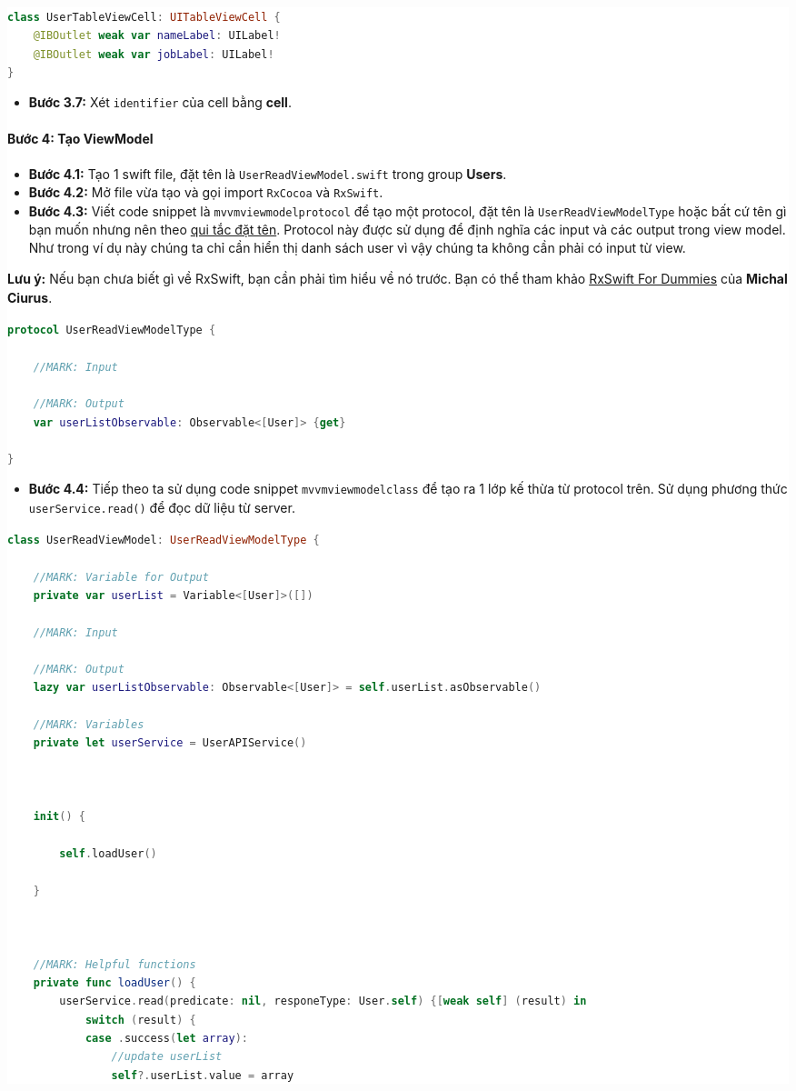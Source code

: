 ```swift
class UserTableViewCell: UITableViewCell {
    @IBOutlet weak var nameLabel: UILabel!
    @IBOutlet weak var jobLabel: UILabel!
}
```

- **Bước 3.7:** Xét `identifier` của cell bằng **cell**.


#### **Bước 4:** Tạo ViewModel
- **Bước 4.1:** Tạo 1 swift file, đặt tên là `UserReadViewModel.swift` trong group **Users**.
- **Bước 4.2:** Mở file vừa tạo và gọi import `RxCocoa` và `RxSwift`.
- **Bước 4.3:** Viết code snippet là `mvvmviewmodelprotocol` để tạo một protocol, đặt tên là `UserReadViewModelType` hoặc bất cứ tên gì bạn muốn nhưng nên theo [qui tắc đặt tên](Naming_vn.md#view-model). Protocol này được sử dụng để định nghĩa các input và các output trong view model. Như trong ví dụ này chúng ta chỉ cần hiển thị danh sách user vì vậy chúng ta không cần phải có input từ view.

**Lưu ý:** Nếu bạn chưa biết gì về RxSwift, bạn cần phải tìm hiểu về nó trước. Bạn có thể tham khảo [RxSwift For Dummies](http://swiftpearls.com/RxSwift-for-dummies-1-Observables.html) của **Michal Ciurus**.

```swift
protocol UserReadViewModelType {

    //MARK: Input

    //MARK: Output
    var userListObservable: Observable<[User]> {get}

}
```

- **Bước 4.4:** Tiếp theo ta sử dụng code snippet `mvvmviewmodelclass` để tạo ra 1 lớp kế thừa từ protocol trên. Sử dụng phương thức `userService.read()` để đọc dữ liệu từ server. 

```swift
class UserReadViewModel: UserReadViewModelType {

    //MARK: Variable for Output
    private var userList = Variable<[User]>([])

    //MARK: Input

    //MARK: Output
    lazy var userListObservable: Observable<[User]> = self.userList.asObservable()

    //MARK: Variables
    private let userService = UserAPIService()



    init() {

    	self.loadUser()

    }



    //MARK: Helpful functions
    private func loadUser() {
        userService.read(predicate: nil, responeType: User.self) {[weak self] (result) in
            switch (result) {
            case .success(let array):
                //update userList
                self?.userList.value = array
```